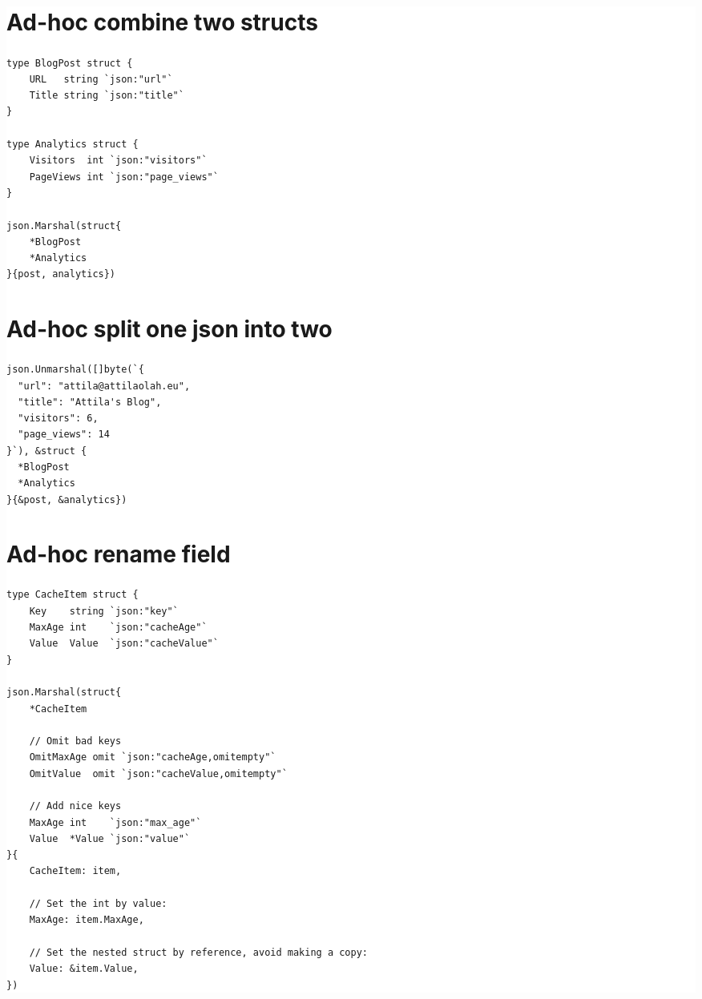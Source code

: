 # Ad-hoc combine two structs

```golang
type BlogPost struct {
    URL   string `json:"url"`
    Title string `json:"title"`
}

type Analytics struct {
    Visitors  int `json:"visitors"`
    PageViews int `json:"page_views"`
}

json.Marshal(struct{
    *BlogPost
    *Analytics
}{post, analytics})
```

# Ad-hoc split one json into two

```golang
json.Unmarshal([]byte(`{
  "url": "attila@attilaolah.eu",
  "title": "Attila's Blog",
  "visitors": 6,
  "page_views": 14
}`), &struct {
  *BlogPost
  *Analytics
}{&post, &analytics})
```

# Ad-hoc rename field

```golang
type CacheItem struct {
    Key    string `json:"key"`
    MaxAge int    `json:"cacheAge"`
    Value  Value  `json:"cacheValue"`
}

json.Marshal(struct{
    *CacheItem

    // Omit bad keys
    OmitMaxAge omit `json:"cacheAge,omitempty"`
    OmitValue  omit `json:"cacheValue,omitempty"`

    // Add nice keys
    MaxAge int    `json:"max_age"`
    Value  *Value `json:"value"`
}{
    CacheItem: item,

    // Set the int by value:
    MaxAge: item.MaxAge,

    // Set the nested struct by reference, avoid making a copy:
    Value: &item.Value,
})
```
